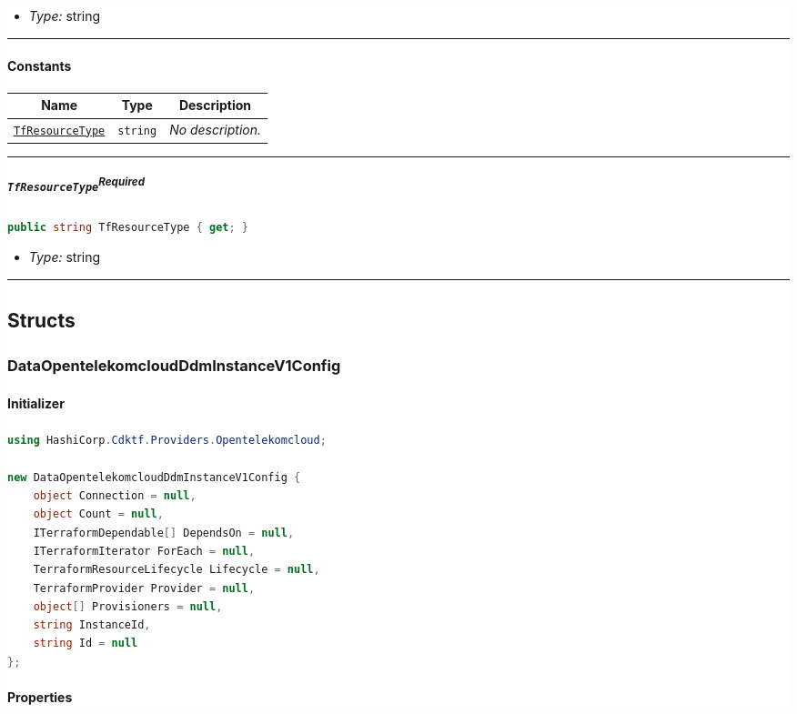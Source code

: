 - *Type:* string

---

#### Constants <a name="Constants" id="Constants"></a>

| **Name** | **Type** | **Description** |
| --- | --- | --- |
| <code><a href="#@cdktf/provider-opentelekomcloud.dataOpentelekomcloudDdmInstanceV1.DataOpentelekomcloudDdmInstanceV1.property.tfResourceType">TfResourceType</a></code> | <code>string</code> | *No description.* |

---

##### `TfResourceType`<sup>Required</sup> <a name="TfResourceType" id="@cdktf/provider-opentelekomcloud.dataOpentelekomcloudDdmInstanceV1.DataOpentelekomcloudDdmInstanceV1.property.tfResourceType"></a>

```csharp
public string TfResourceType { get; }
```

- *Type:* string

---

## Structs <a name="Structs" id="Structs"></a>

### DataOpentelekomcloudDdmInstanceV1Config <a name="DataOpentelekomcloudDdmInstanceV1Config" id="@cdktf/provider-opentelekomcloud.dataOpentelekomcloudDdmInstanceV1.DataOpentelekomcloudDdmInstanceV1Config"></a>

#### Initializer <a name="Initializer" id="@cdktf/provider-opentelekomcloud.dataOpentelekomcloudDdmInstanceV1.DataOpentelekomcloudDdmInstanceV1Config.Initializer"></a>

```csharp
using HashiCorp.Cdktf.Providers.Opentelekomcloud;

new DataOpentelekomcloudDdmInstanceV1Config {
    object Connection = null,
    object Count = null,
    ITerraformDependable[] DependsOn = null,
    ITerraformIterator ForEach = null,
    TerraformResourceLifecycle Lifecycle = null,
    TerraformProvider Provider = null,
    object[] Provisioners = null,
    string InstanceId,
    string Id = null
};
```

#### Properties <a name="Properties" id="Properties"></a>
